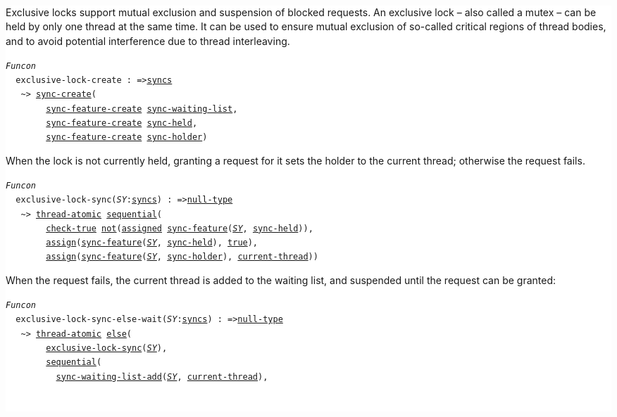 Exclusive locks support mutual exclusion and suspension of blocked requests.
An exclusive lock – also called a mutex – can be held by only one thread at
the same time. It can be used to ensure mutual exclusion of so-called critical
regions of thread bodies, and to avoid potential interference due to thread
interleaving.

<div class="highlighter-rouge"><pre class="highlight"><code><i class="keyword">Funcon</i>
  <span class="name"><span id="Name_exclusive-lock-create">exclusive-lock-create</span></span> : =><span class="name"><a href="../index.html#Name_syncs">syncs</a></span>
   ~> <span class="name"><a href="../index.html#Name_sync-create">sync-create</a></span>(
        <span class="name"><a href="../index.html#Name_sync-feature-create">sync-feature-create</a></span> <span class="name"><a href="../index.html#Name_sync-waiting-list">sync-waiting-list</a></span>,
        <span class="name"><a href="../index.html#Name_sync-feature-create">sync-feature-create</a></span> <span class="name"><a href="../index.html#Name_sync-held">sync-held</a></span>,
        <span class="name"><a href="../index.html#Name_sync-feature-create">sync-feature-create</a></span> <span class="name"><a href="../index.html#Name_sync-holder">sync-holder</a></span>)</code></pre></div>


When the lock is not currently held, granting a request for it sets the holder
to the current thread; otherwise the request fails.

<div class="highlighter-rouge"><pre class="highlight"><code><i class="keyword">Funcon</i>
  <span class="name"><span id="Name_exclusive-lock-sync">exclusive-lock-sync</span></span>(<span id="Variable510_SY"><i class="var">SY</i></span>:<span class="name"><a href="../index.html#Name_syncs">syncs</a></span>) : =><span class="name"><a href="../../../../../../../Funcons-beta/Values/Primitive/Null/index.html#Name_null-type">null-type</a></span>
   ~> <span class="name"><a href="../../Multithreading/index.html#Name_thread-atomic">thread-atomic</a></span> <span class="name"><a href="../../../../../../../Funcons-beta/Computations/Normal/Flowing/index.html#Name_sequential">sequential</a></span>(
        <span class="name"><a href="../../../../../../../Funcons-beta/Computations/Abnormal/Failing/index.html#Name_check-true">check-true</a></span> <span class="name"><a href="../../../../../../../Funcons-beta/Values/Primitive/Booleans/index.html#Name_not">not</a></span>(<span class="name"><a href="../../../../../../../Funcons-beta/Computations/Normal/Storing/index.html#Name_assigned">assigned</a></span> <span class="name"><a href="../index.html#Name_sync-feature">sync-feature</a></span>(<a href="#Variable510_SY"><i class="var">SY</i></a>, <span class="name"><a href="../index.html#Name_sync-held">sync-held</a></span>)),
        <span class="name"><a href="../../../../../../../Funcons-beta/Computations/Normal/Storing/index.html#Name_assign">assign</a></span>(<span class="name"><a href="../index.html#Name_sync-feature">sync-feature</a></span>(<a href="#Variable510_SY"><i class="var">SY</i></a>, <span class="name"><a href="../index.html#Name_sync-held">sync-held</a></span>), <span class="name"><a href="../../../../../../../Funcons-beta/Values/Primitive/Booleans/index.html#Name_true">true</a></span>),
        <span class="name"><a href="../../../../../../../Funcons-beta/Computations/Normal/Storing/index.html#Name_assign">assign</a></span>(<span class="name"><a href="../index.html#Name_sync-feature">sync-feature</a></span>(<a href="#Variable510_SY"><i class="var">SY</i></a>, <span class="name"><a href="../index.html#Name_sync-holder">sync-holder</a></span>), <span class="name"><a href="../../Multithreading/index.html#Name_current-thread">current-thread</a></span>))</code></pre></div>


When the request fails, the current thread is added to the waiting list, and
suspended until the request can be granted:

<div class="highlighter-rouge"><pre class="highlight"><code><i class="keyword">Funcon</i>
  <span class="name"><span id="Name_exclusive-lock-sync-else-wait">exclusive-lock-sync-else-wait</span></span>(<span id="Variable625_SY"><i class="var">SY</i></span>:<span class="name"><a href="../index.html#Name_syncs">syncs</a></span>) : =><span class="name"><a href="../../../../../../../Funcons-beta/Values/Primitive/Null/index.html#Name_null-type">null-type</a></span>
   ~> <span class="name"><a href="../../Multithreading/index.html#Name_thread-atomic">thread-atomic</a></span> <span class="name"><a href="../../../../../../../Funcons-beta/Computations/Abnormal/Failing/index.html#Name_else">else</a></span>(
        <span class="name"><a href="#Name_exclusive-lock-sync">exclusive-lock-sync</a></span>(<a href="#Variable625_SY"><i class="var">SY</i></a>),
        <span class="name"><a href="../../../../../../../Funcons-beta/Computations/Normal/Flowing/index.html#Name_sequential">sequential</a></span>(
          <span class="name"><a href="../index.html#Name_sync-waiting-list-add">sync-waiting-list-add</a></span>(<a href="#Variable625_SY"><i class="var">SY</i></a>, <span class="name"><a href="../../Multithreading/index.html#Name_current-thread">current-thread</a></span>),